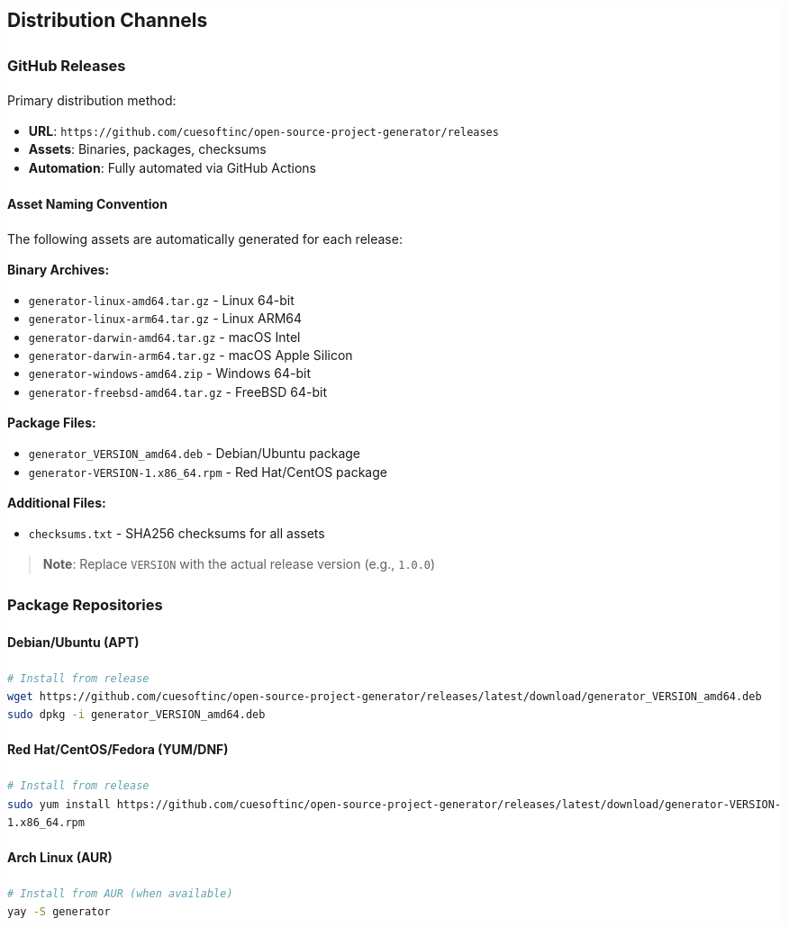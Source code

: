 ## Distribution Channels

### GitHub Releases

Primary distribution method:

- **URL**: `https://github.com/cuesoftinc/open-source-project-generator/releases`
- **Assets**: Binaries, packages, checksums
- **Automation**: Fully automated via GitHub Actions

#### Asset Naming Convention

The following assets are automatically generated for each release:

**Binary Archives:**

- `generator-linux-amd64.tar.gz` - Linux 64-bit
- `generator-linux-arm64.tar.gz` - Linux ARM64  
- `generator-darwin-amd64.tar.gz` - macOS Intel
- `generator-darwin-arm64.tar.gz` - macOS Apple Silicon
- `generator-windows-amd64.zip` - Windows 64-bit
- `generator-freebsd-amd64.tar.gz` - FreeBSD 64-bit

**Package Files:**

- `generator_VERSION_amd64.deb` - Debian/Ubuntu package
- `generator-VERSION-1.x86_64.rpm` - Red Hat/CentOS package

**Additional Files:**

- `checksums.txt` - SHA256 checksums for all assets

> **Note**: Replace `VERSION` with the actual release version (e.g., `1.0.0`)

### Package Repositories

#### Debian/Ubuntu (APT)

```bash
# Install from release
wget https://github.com/cuesoftinc/open-source-project-generator/releases/latest/download/generator_VERSION_amd64.deb
sudo dpkg -i generator_VERSION_amd64.deb
```

#### Red Hat/CentOS/Fedora (YUM/DNF)

```bash
# Install from release
sudo yum install https://github.com/cuesoftinc/open-source-project-generator/releases/latest/download/generator-VERSION-1.x86_64.rpm
```

#### Arch Linux (AUR)

```bash
# Install from AUR (when available)
yay -S generator
```
